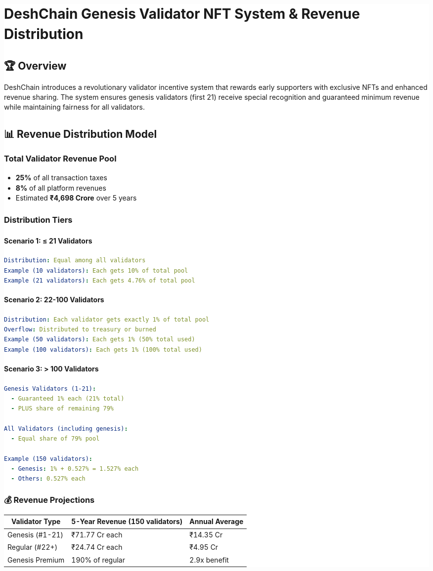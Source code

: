 # DeshChain Genesis Validator NFT System & Revenue Distribution

## 🏆 Overview

DeshChain introduces a revolutionary validator incentive system that rewards early supporters with exclusive NFTs and enhanced revenue sharing. The system ensures genesis validators (first 21) receive special recognition and guaranteed minimum revenue while maintaining fairness for all validators.

## 📊 Revenue Distribution Model

### Total Validator Revenue Pool
- **25%** of all transaction taxes
- **8%** of all platform revenues
- Estimated **₹4,698 Crore** over 5 years

### Distribution Tiers

#### Scenario 1: ≤ 21 Validators
```yaml
Distribution: Equal among all validators
Example (10 validators): Each gets 10% of total pool
Example (21 validators): Each gets 4.76% of total pool
```

#### Scenario 2: 22-100 Validators
```yaml
Distribution: Each validator gets exactly 1% of total pool
Overflow: Distributed to treasury or burned
Example (50 validators): Each gets 1% (50% total used)
Example (100 validators): Each gets 1% (100% total used)
```

#### Scenario 3: > 100 Validators
```yaml
Genesis Validators (1-21): 
  - Guaranteed 1% each (21% total)
  - PLUS share of remaining 79%
  
All Validators (including genesis):
  - Equal share of 79% pool
  
Example (150 validators):
  - Genesis: 1% + 0.527% = 1.527% each
  - Others: 0.527% each
```

### 💰 Revenue Projections

| Validator Type | 5-Year Revenue (150 validators) | Annual Average |
|----------------|----------------------------------|----------------|
| Genesis (#1-21) | ₹71.77 Cr each | ₹14.35 Cr |
| Regular (#22+) | ₹24.74 Cr each | ₹4.95 Cr |
| Genesis Premium | 190% of regular | 2.9x benefit |
